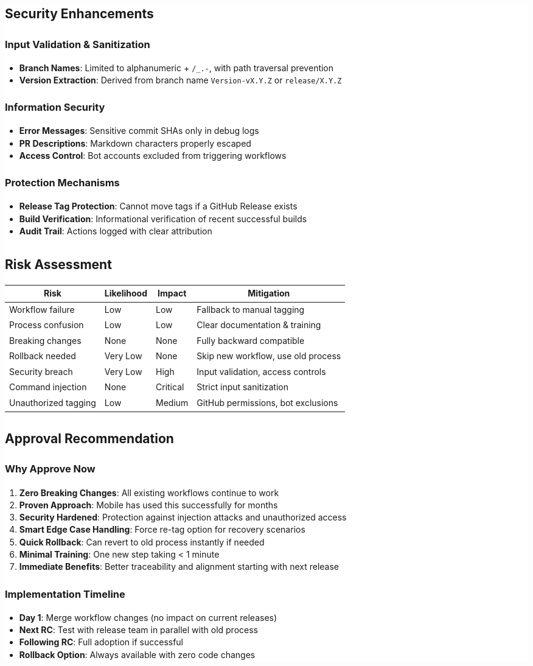 ## Security Enhancements

### Input Validation & Sanitization
- **Branch Names**: Limited to alphanumeric + `/_.-`, with path traversal prevention
- **Version Extraction**: Derived from branch name `Version-vX.Y.Z` or `release/X.Y.Z`

### Information Security
- **Error Messages**: Sensitive commit SHAs only in debug logs
- **PR Descriptions**: Markdown characters properly escaped
- **Access Control**: Bot accounts excluded from triggering workflows

### Protection Mechanisms
- **Release Tag Protection**: Cannot move tags if a GitHub Release exists
- **Build Verification**: Informational verification of recent successful builds
- **Audit Trail**: Actions logged with clear attribution

## Risk Assessment

| Risk | Likelihood | Impact | Mitigation |
|------|------------|--------|------------|
| Workflow failure | Low | Low | Fallback to manual tagging |
| Process confusion | Low | Low | Clear documentation & training |
| Breaking changes | None | None | Fully backward compatible |
| Rollback needed | Very Low | None | Skip new workflow, use old process |
| Security breach | Very Low | High | Input validation, access controls |
| Command injection | None | Critical | Strict input sanitization |
| Unauthorized tagging | Low | Medium | GitHub permissions, bot exclusions |

## Approval Recommendation

### Why Approve Now

1. **Zero Breaking Changes**: All existing workflows continue to work
2. **Proven Approach**: Mobile has used this successfully for months
3. **Security Hardened**: Protection against injection attacks and unauthorized access
4. **Smart Edge Case Handling**: Force re-tag option for recovery scenarios
5. **Quick Rollback**: Can revert to old process instantly if needed
6. **Minimal Training**: One new step taking < 1 minute
7. **Immediate Benefits**: Better traceability and alignment starting with next release

### Implementation Timeline

- **Day 1**: Merge workflow changes (no impact on current releases)
- **Next RC**: Test with release team in parallel with old process
- **Following RC**: Full adoption if successful
- **Rollback Option**: Always available with zero code changes
